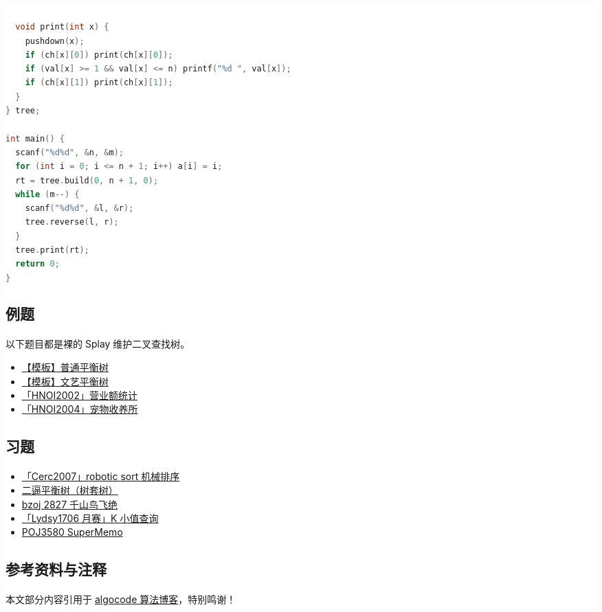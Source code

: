 ```cpp

  void print(int x) {
    pushdown(x);
    if (ch[x][0]) print(ch[x][0]);
    if (val[x] >= 1 && val[x] <= n) printf("%d ", val[x]);
    if (ch[x][1]) print(ch[x][1]);
  }
} tree;

int main() {
  scanf("%d%d", &n, &m);
  for (int i = 0; i <= n + 1; i++) a[i] = i;
  rt = tree.build(0, n + 1, 0);
  while (m--) {
    scanf("%d%d", &l, &r);
    tree.reverse(l, r);
  }
  tree.print(rt);
  return 0;
}
```

## 例题

以下题目都是裸的 Splay 维护二叉查找树。

-   [【模板】普通平衡树](https://loj.ac/problem/104)
-   [【模板】文艺平衡树](https://loj.ac/problem/105)
-   [「HNOI2002」营业额统计](https://loj.ac/problem/10143)
-   [「HNOI2004」宠物收养所](https://loj.ac/problem/10144)

## 习题

-   [「Cerc2007」robotic sort 机械排序](https://www.luogu.com.cn/problem/P4402)
-   [二逼平衡树（树套树）](https://loj.ac/problem/106)
-   [bzoj 2827 千山鸟飞绝](https://hydro.ac/d/bzoj/p/2827)
-   [「Lydsy1706 月赛」K 小值查询](https://hydro.ac/d/bzoj/p/4923)
-   [POJ3580 SuperMemo](http://poj.org/problem?id=3580)

## 参考资料与注释

本文部分内容引用于 [algocode 算法博客](https://algocode.net)，特别鸣谢！
